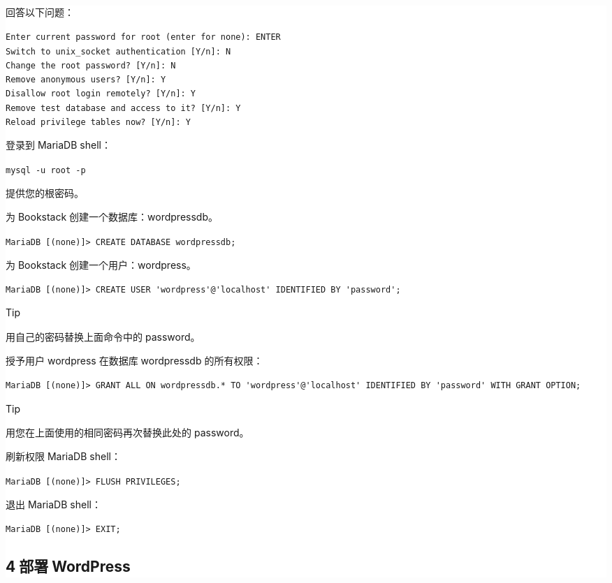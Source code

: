 回答以下问题：

```shell
Enter current password for root (enter for none): ENTER
Switch to unix_socket authentication [Y/n]: N
Change the root password? [Y/n]: N
Remove anonymous users? [Y/n]: Y
Disallow root login remotely? [Y/n]: Y
Remove test database and access to it? [Y/n]: Y
Reload privilege tables now? [Y/n]: Y
```

登录到 MariaDB shell：

```shell
mysql -u root -p
```

提供您的根密码。

为 Bookstack 创建一个数据库：wordpressdb。

```mariadb
MariaDB [(none)]> CREATE DATABASE wordpressdb;
```

为 Bookstack 创建一个用户：wordpress。

```mariadb
MariaDB [(none)]> CREATE USER 'wordpress'@'localhost' IDENTIFIED BY 'password';
```

> [!TIP]
>
> 用自己的密码替换上面命令中的 password。

授予用户 wordpress 在数据库 wordpressdb 的所有权限：

```mariadb
MariaDB [(none)]> GRANT ALL ON wordpressdb.* TO 'wordpress'@'localhost' IDENTIFIED BY 'password' WITH GRANT OPTION;
```

> [!TIP]
>
> 用您在上面使用的相同密码再次替换此处的 password。

刷新权限 MariaDB shell：

```mariadb
MariaDB [(none)]> FLUSH PRIVILEGES;
```

退出 MariaDB shell：

```mariadb
MariaDB [(none)]> EXIT;
```

## 4 部署 WordPress
